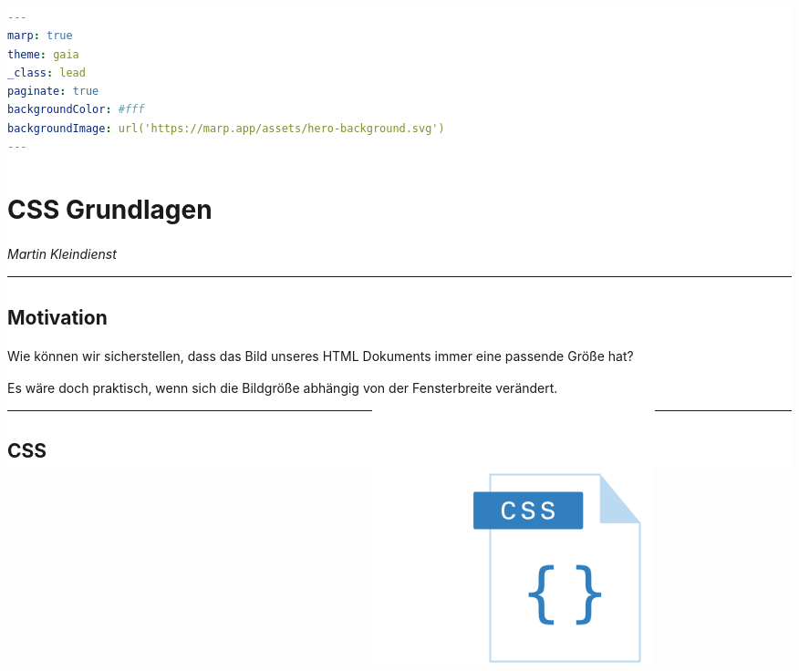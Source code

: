 ```yaml
---
marp: true
theme: gaia
_class: lead
paginate: true
backgroundColor: #fff
backgroundImage: url('https://marp.app/assets/hero-background.svg')
---
```


<style>
  img[alt~="rightbound"] {
    margin-top: -124px;
    height: 310px;
    margin-right: 150px;
    }
</style>

# CSS Grundlagen

_Martin Kleindienst_



---

## Motivation

Wie können wir sicherstellen, dass das Bild unseres HTML Dokuments immer eine passende Größe hat?

Es wäre doch praktisch, wenn sich die Bildgröße abhängig von der Fensterbreite verändert.

---

## CSS

<div style='float:right'>

![rightbound 60%](images/css_logo.svg)
